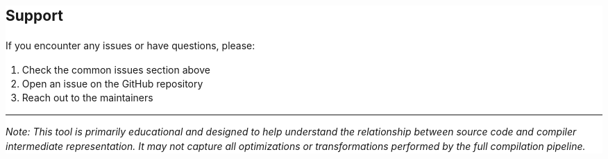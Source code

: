 ## Support

If you encounter any issues or have questions, please:

1. Check the common issues section above
2. Open an issue on the GitHub repository
3. Reach out to the maintainers

---

*Note: This tool is primarily educational and designed to help understand the relationship between source code and compiler intermediate representation. It may not capture all optimizations or transformations performed by the full compilation pipeline.*